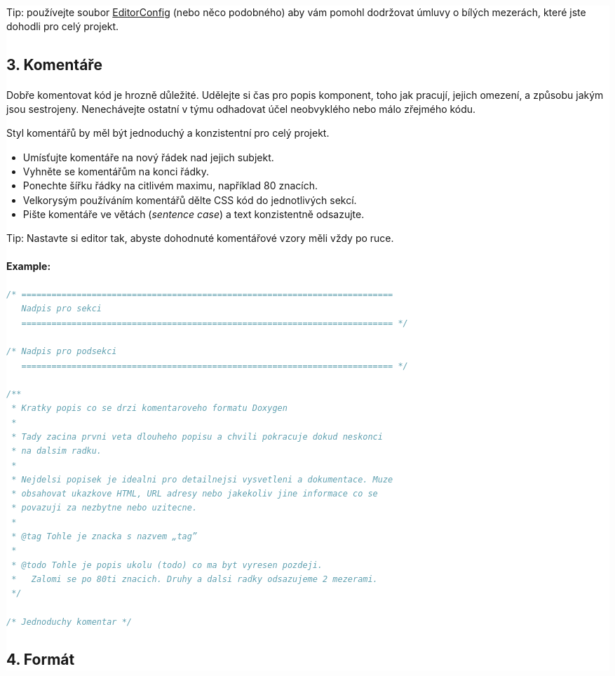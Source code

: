 Tip: používejte soubor [EditorConfig](http://editorconfig.org/) (nebo něco podobného) aby vám pomohl dodržovat úmluvy o bílých mezerách, které jste dohodli pro celý projekt.


<a name="comments"></a>
## 3. Komentáře

Dobře komentovat kód je hrozně důležité. Udělejte si čas pro popis komponent, toho jak pracují, jejich omezení, a způsobu jakým jsou sestrojeny. Nenechávejte ostatní v týmu odhadovat účel neobvyklého nebo málo zřejmého kódu.

Styl komentářů by měl být jednoduchý a konzistentní pro celý projekt.

* Umísťujte komentáře na nový řádek nad jejich subjekt.
* Vyhněte se komentářům na konci řádky.
* Ponechte šířku řádky na citlivém maximu, například 80 znacích.
* Velkorysým používáním komentářů dělte CSS kód do jednotlivých sekcí.
* Pište komentáře ve větách (_sentence case_) a text konzistentně odsazujte.

Tip: Nastavte si editor tak, abyste dohodnuté komentářové vzory měli vždy po ruce.

#### Example:

```css
/* ==========================================================================
   Nadpis pro sekci
   ========================================================================== */

/* Nadpis pro podsekci
   ========================================================================== */

/**
 * Kratky popis co se drzi komentaroveho formatu Doxygen
 *
 * Tady zacina prvni veta dlouheho popisu a chvili pokracuje dokud neskonci
 * na dalsim radku.
 *
 * Nejdelsi popisek je idealni pro detailnejsi vysvetleni a dokumentace. Muze 
 * obsahovat ukazkove HTML, URL adresy nebo jakekoliv jine informace co se
 * povazuji za nezbytne nebo uzitecne.
 *
 * @tag Tohle je znacka s nazvem „tag”
 *
 * @todo Tohle je popis ukolu (todo) co ma byt vyresen pozdeji. 
 *   Zalomi se po 80ti znacich. Druhy a dalsi radky odsazujeme 2 mezerami.
 */

/* Jednoduchy komentar */
```


<a name="format"></a>
## 4. Formát
